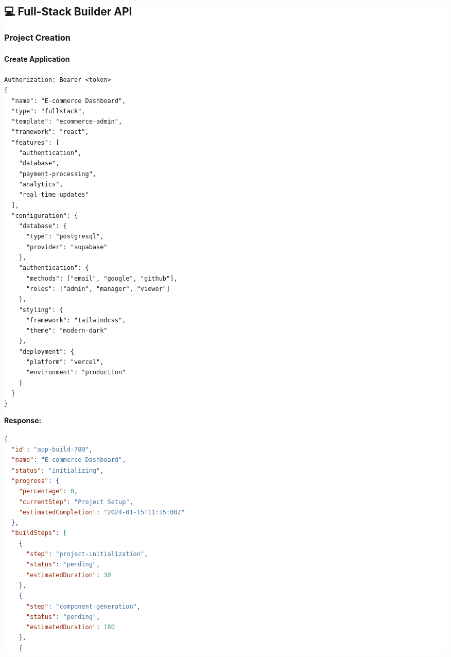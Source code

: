 
## 💻 Full-Stack Builder API

### Project Creation

#### Create Application
```http POST /builder/applications
Authorization: Bearer <token>
{
  "name": "E-commerce Dashboard",
  "type": "fullstack",
  "template": "ecommerce-admin",
  "framework": "react",
  "features": [
    "authentication",
    "database",
    "payment-processing",
    "analytics",
    "real-time-updates"
  ],
  "configuration": {
    "database": {
      "type": "postgresql",
      "provider": "supabase"
    },
    "authentication": {
      "methods": ["email", "google", "github"],
      "roles": ["admin", "manager", "viewer"]
    },
    "styling": {
      "framework": "tailwindcss",
      "theme": "modern-dark"
    },
    "deployment": {
      "platform": "vercel",
      "environment": "production"
    }
  }
}
```

**Response:**
```json
{
  "id": "app-build-789",
  "name": "E-commerce Dashboard",
  "status": "initializing",
  "progress": {
    "percentage": 0,
    "currentStep": "Project Setup",
    "estimatedCompletion": "2024-01-15T11:15:00Z"
  },
  "buildSteps": [
    {
      "step": "project-initialization",
      "status": "pending",
      "estimatedDuration": 30
    },
    {
      "step": "component-generation",
      "status": "pending", 
      "estimatedDuration": 180
    },
    {
```
